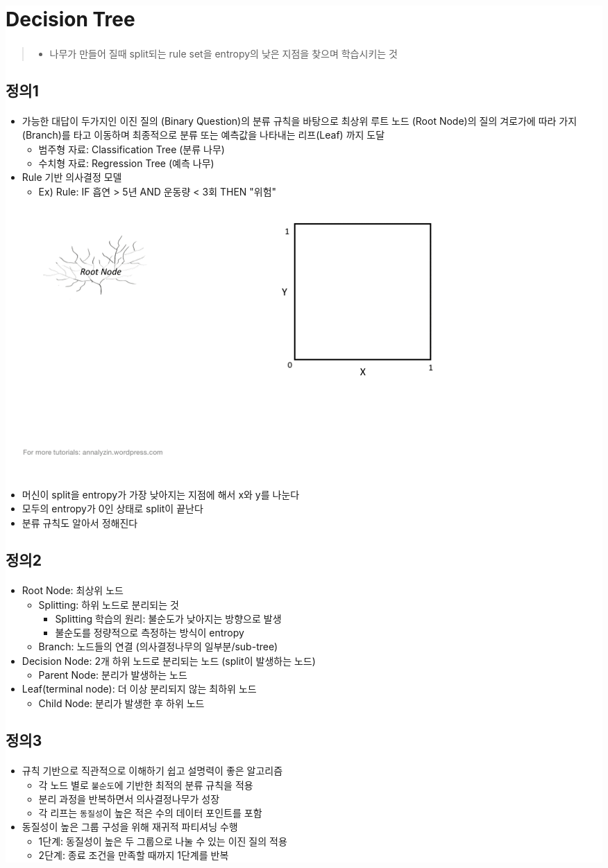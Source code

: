 # Decision Tree
> - 나무가 만들어 질때 split되는 rule set을 entropy의 낮은 지점을 찾으며 학습시키는 것

## 정의1
- 가능한 대답이 두가지인 이진 질의 (Binary Question)의 분류 규칙을 바탕으로 최상위 루트 노드 (Root Node)의 질의 겨로가에 따라 가지 (Branch)를 타고 이동하며 최종적으로 분류 또는 예측값을 나타내는 리프(Leaf) 까지 도달
    - 범주형 자료: Classification Tree (분류 나무)
    - 수치형 자료: Regression Tree (예측 나무)
- Rule 기반 의사결정 모델
    + Ex) Rule: IF 흡연 > 5년 AND 운동량 < 3회 THEN "위험"

![](tree.gif)

- 머신이 split을 entropy가 가장 낮아지는 지점에 해서 x와 y를 나눈다
- 모두의 entropy가 0인 상태로 split이 끝난다 
- 분류 규칙도 알아서 정해진다

## 정의2
- Root Node: 최상위 노드
    - Splitting: 하위 노드로 분리되는 것
        - Splitting 학습의 원리: 불순도가 낮아지는 방향으로 발생 
        - 불순도를 정량적으로 측정하는 방식이 entropy
    - Branch: 노드들의 연결 (의사결정나무의 일부분/sub-tree)
- Decision Node: 2개 하위 노드로 분리되는 노드 (split이 발생하는 노드)
    - Parent Node: 분리가 발생하는 노드
- Leaf(terminal node): 더 이상 분리되지 않는 최하위 노드
    - Child Node: 분리가 발생한 후 하위 노드

## 정의3
- 규칙 기반으로 직관적으로 이해하기 쉽고 설명력이 좋은 알고리즘 
    - 각 노드 별로 `불순도`에 기반한 최적의 분류 규칙을 적용
    - 분리 과정을 반복하면서 의사결정나무가 성장
    - 각 리프는 `동질성`이 높은 적은 수의 데이터 포인트를 포함 
- 동질성이 높은 그룹 구성을 위해 재귀적 파티셔닝 수행
    - 1단계: 동질성이 높은 두 그룹으로 나눌 수 있는 이진 질의 적용
    - 2단계: 종료 조건을 만족할 때까지 1단계를 반복
